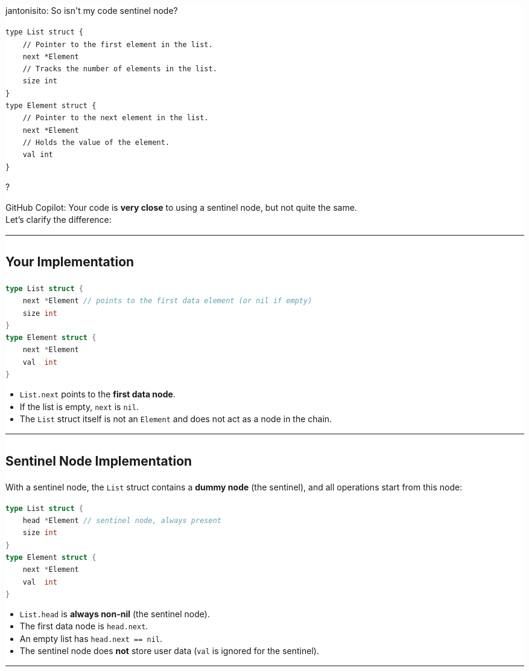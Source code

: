 jantonisito: So isn't my code sentinel node?
```
type List struct {
    // Pointer to the first element in the list.
    next *Element
    // Tracks the number of elements in the list.
    size int
}
type Element struct {
    // Pointer to the next element in the list.
    next *Element
    // Holds the value of the element.
    val int
}
```
?


GitHub Copilot: Your code is **very close** to using a sentinel node, but not quite the same.  
Let’s clarify the difference:

---

## **Your Implementation**

```go
type List struct {
    next *Element // points to the first data element (or nil if empty)
    size int
}
type Element struct {
    next *Element
    val  int
}
```
- `List.next` points to the **first data node**.
- If the list is empty, `next` is `nil`.
- The `List` struct itself is not an `Element` and does not act as a node in the chain.

---

## **Sentinel Node Implementation**

With a sentinel node, the `List` struct contains a **dummy node** (the sentinel), and all operations start from this node:

```go
type List struct {
    head *Element // sentinel node, always present
    size int
}
type Element struct {
    next *Element
    val  int
}
```
- `List.head` is **always non-nil** (the sentinel node).
- The first data node is `head.next`.
- An empty list has `head.next == nil`.
- The sentinel node does **not** store user data (`val` is ignored for the sentinel).

---